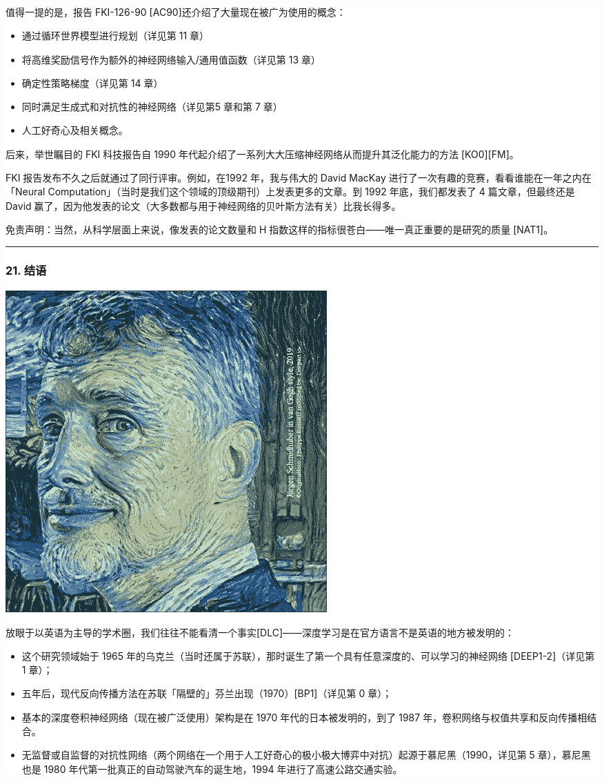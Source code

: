 值得一提的是，报告 FKI-126-90 [AC90]还介绍了大量现在被广为使用的概念：

*   通过循环世界模型进行规划（详见第 11 章）

*   将高维奖励信号作为额外的神经网络输入/通用值函数（详见第 13 章）

*   确定性策略梯度（详见第 14 章）

*   同时满足生成式和对抗性的神经网络（详见第5 章和第 7 章）

*   人工好奇心及相关概念。

后来，举世瞩目的 FKI 科技报告自 1990 年代起介绍了一系列大大压缩神经网络从而提升其泛化能力的方法 [KO0][FM]。

FKI 报告发布不久之后就通过了同行评审。例如，在1992 年，我与伟大的 David MacKay 进行了一次有趣的竞赛，看看谁能在一年之内在「Neural Computation」（当时是我们这个领域的顶级期刊）上发表更多的文章。到 1992 年底，我们都发表了 4 篇文章，但最终还是 David 赢了，因为他发表的论文（大多数都与用于神经网络的贝叶斯方法有关）比我长得多。

免责声明：当然，从科学层面上来说，像发表的论文数量和 H 指数这样的指标很苍白——唯一真正重要的是研究的质量 [NAT1]。

* * *

### **21. 结语**

![640?wx_fmt=jpeg](../img/8176f4e9203355e3521941da8a52916d.png)

放眼于以英语为主导的学术圈，我们往往不能看清一个事实[DLC]——深度学习是在官方语言不是英语的地方被发明的：

*   这个研究领域始于 1965 年的乌克兰（当时还属于苏联），那时诞生了第一个具有任意深度的、可以学习的神经网络 [DEEP1-2]（详见第 1 章）；

*   五年后，现代反向传播方法在苏联「隔壁的」芬兰出现（1970）[BP1]（详见第 0 章）；

*   基本的深度卷积神经网络（现在被广泛使用）架构是在 1970 年代的日本被发明的，到了 1987 年，卷积网络与权值共享和反向传播相结合。

*   无监督或自监督的对抗性网络（两个网络在一个用于人工好奇心的极小极大博弈中对抗）起源于慕尼黑（1990，详见第 5 章），慕尼黑也是 1980 年代第一批真正的自动驾驶汽车的诞生地，1994 年进行了高速公路交通实验。
